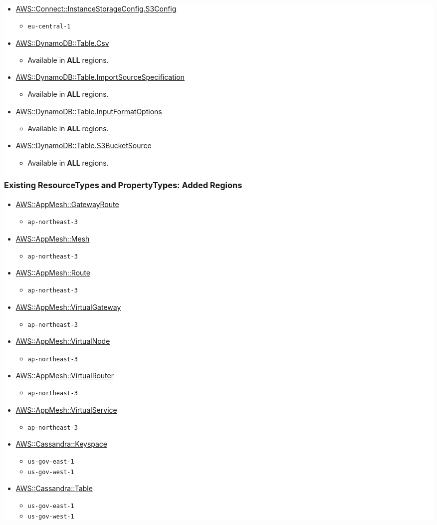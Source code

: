- [AWS::Connect::InstanceStorageConfig.S3Config](http://docs.aws.amazon.com/AWSCloudFormation/latest/UserGuide/aws-properties-connect-instancestorageconfig-s3config.html)
  - `eu-central-1`

- [AWS::DynamoDB::Table.Csv](http://docs.aws.amazon.com/AWSCloudFormation/latest/UserGuide/aws-properties-dynamodb-table-csv.html)
  - Available in **ALL** regions.

- [AWS::DynamoDB::Table.ImportSourceSpecification](http://docs.aws.amazon.com/AWSCloudFormation/latest/UserGuide/aws-properties-dynamodb-table-importsourcespecification.html)
  - Available in **ALL** regions.

- [AWS::DynamoDB::Table.InputFormatOptions](http://docs.aws.amazon.com/AWSCloudFormation/latest/UserGuide/aws-properties-dynamodb-table-inputformatoptions.html)
  - Available in **ALL** regions.

- [AWS::DynamoDB::Table.S3BucketSource](http://docs.aws.amazon.com/AWSCloudFormation/latest/UserGuide/aws-properties-dynamodb-table-s3bucketsource.html)
  - Available in **ALL** regions.

### Existing ResourceTypes and PropertyTypes: Added Regions

- [AWS::AppMesh::GatewayRoute](http://docs.aws.amazon.com/AWSCloudFormation/latest/UserGuide/aws-resource-appmesh-gatewayroute.html)
  - `ap-northeast-3`

- [AWS::AppMesh::Mesh](http://docs.aws.amazon.com/AWSCloudFormation/latest/UserGuide/aws-resource-appmesh-mesh.html)
  - `ap-northeast-3`

- [AWS::AppMesh::Route](http://docs.aws.amazon.com/AWSCloudFormation/latest/UserGuide/aws-resource-appmesh-route.html)
  - `ap-northeast-3`

- [AWS::AppMesh::VirtualGateway](http://docs.aws.amazon.com/AWSCloudFormation/latest/UserGuide/aws-resource-appmesh-virtualgateway.html)
  - `ap-northeast-3`

- [AWS::AppMesh::VirtualNode](http://docs.aws.amazon.com/AWSCloudFormation/latest/UserGuide/aws-resource-appmesh-virtualnode.html)
  - `ap-northeast-3`

- [AWS::AppMesh::VirtualRouter](http://docs.aws.amazon.com/AWSCloudFormation/latest/UserGuide/aws-resource-appmesh-virtualrouter.html)
  - `ap-northeast-3`

- [AWS::AppMesh::VirtualService](http://docs.aws.amazon.com/AWSCloudFormation/latest/UserGuide/aws-resource-appmesh-virtualservice.html)
  - `ap-northeast-3`

- [AWS::Cassandra::Keyspace](http://docs.aws.amazon.com/AWSCloudFormation/latest/UserGuide/aws-resource-cassandra-keyspace.html)
  - `us-gov-east-1`
  - `us-gov-west-1`

- [AWS::Cassandra::Table](http://docs.aws.amazon.com/AWSCloudFormation/latest/UserGuide/aws-resource-cassandra-table.html)
  - `us-gov-east-1`
  - `us-gov-west-1`
